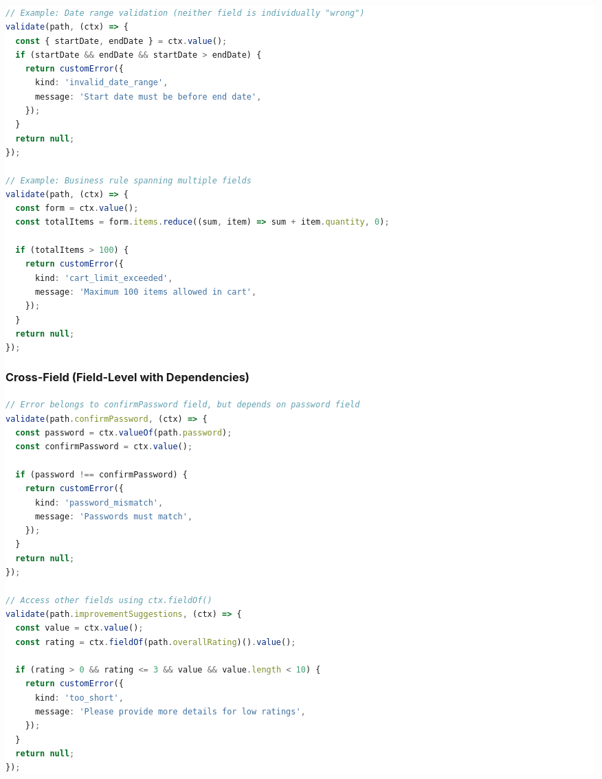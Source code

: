 ```typescript
// Example: Date range validation (neither field is individually "wrong")
validate(path, (ctx) => {
  const { startDate, endDate } = ctx.value();
  if (startDate && endDate && startDate > endDate) {
    return customError({
      kind: 'invalid_date_range',
      message: 'Start date must be before end date',
    });
  }
  return null;
});

// Example: Business rule spanning multiple fields
validate(path, (ctx) => {
  const form = ctx.value();
  const totalItems = form.items.reduce((sum, item) => sum + item.quantity, 0);

  if (totalItems > 100) {
    return customError({
      kind: 'cart_limit_exceeded',
      message: 'Maximum 100 items allowed in cart',
    });
  }
  return null;
});
```

### Cross-Field (Field-Level with Dependencies)

```typescript
// Error belongs to confirmPassword field, but depends on password field
validate(path.confirmPassword, (ctx) => {
  const password = ctx.valueOf(path.password);
  const confirmPassword = ctx.value();

  if (password !== confirmPassword) {
    return customError({
      kind: 'password_mismatch',
      message: 'Passwords must match',
    });
  }
  return null;
});

// Access other fields using ctx.fieldOf()
validate(path.improvementSuggestions, (ctx) => {
  const value = ctx.value();
  const rating = ctx.fieldOf(path.overallRating)().value();

  if (rating > 0 && rating <= 3 && value && value.length < 10) {
    return customError({
      kind: 'too_short',
      message: 'Please provide more details for low ratings',
    });
  }
  return null;
});
```
